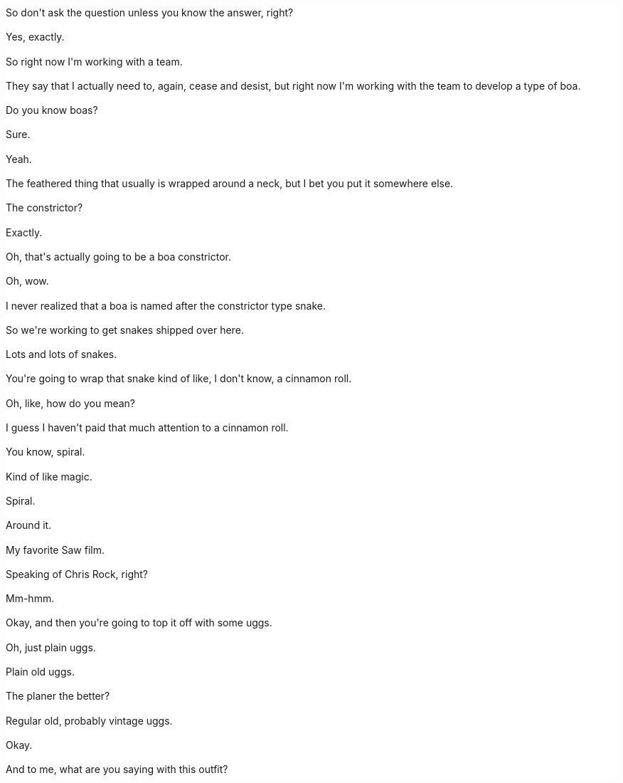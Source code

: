 So don't ask the question unless you know the answer, right?

Yes, exactly.

So right now I'm working with a team.

They say that I actually need to, again, cease and desist, but right now I'm working with the team to develop a type of boa.

Do you know boas?

Sure.

Yeah.

The feathered thing that usually is wrapped around a neck, but I bet you put it somewhere else.

The constrictor?

Exactly.

Oh, that's actually going to be a boa constrictor.

Oh, wow.

I never realized that a boa is named after the constrictor type snake.

So we're working to get snakes shipped over here.

Lots and lots of snakes.

You're going to wrap that snake kind of like, I don't know, a cinnamon roll.

Oh, like, how do you mean?

I guess I haven't paid that much attention to a cinnamon roll.

You know, spiral.

Kind of like magic.

Spiral.

Around it.

My favorite Saw film.

Speaking of Chris Rock, right?

Mm-hmm.

Okay, and then you're going to top it off with some uggs.

Oh, just plain uggs.

Plain old uggs.

The planer the better?

Regular old, probably vintage uggs.

Okay.

And to me, what are you saying with this outfit?
